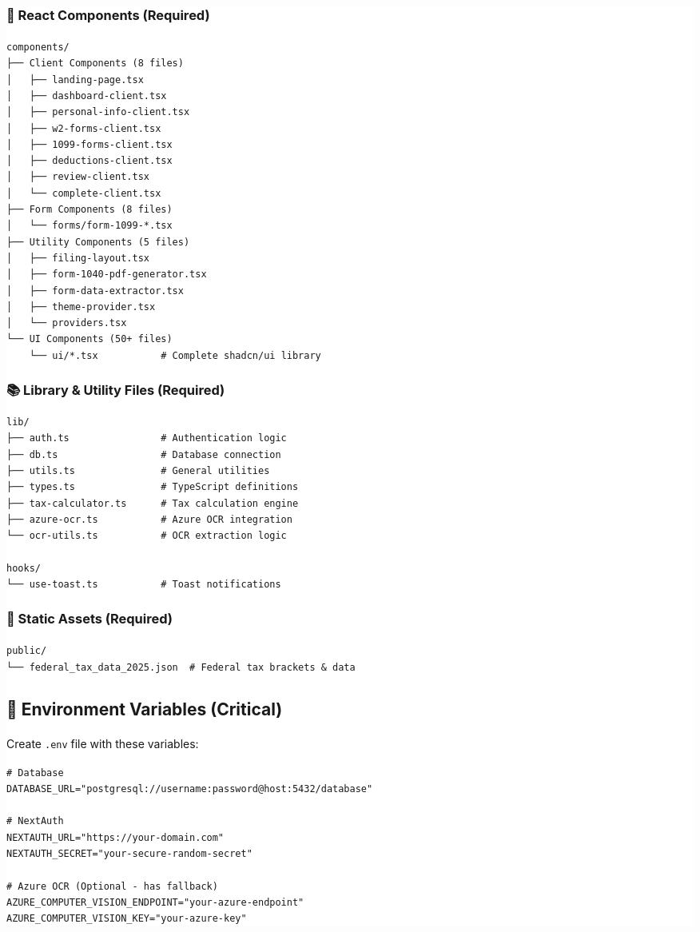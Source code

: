 ### 🧩 React Components (Required)
```
components/
├── Client Components (8 files)
│   ├── landing-page.tsx
│   ├── dashboard-client.tsx
│   ├── personal-info-client.tsx
│   ├── w2-forms-client.tsx
│   ├── 1099-forms-client.tsx
│   ├── deductions-client.tsx
│   ├── review-client.tsx
│   └── complete-client.tsx
├── Form Components (8 files)
│   └── forms/form-1099-*.tsx
├── Utility Components (5 files)
│   ├── filing-layout.tsx
│   ├── form-1040-pdf-generator.tsx
│   ├── form-data-extractor.tsx
│   ├── theme-provider.tsx
│   └── providers.tsx
└── UI Components (50+ files)
    └── ui/*.tsx           # Complete shadcn/ui library
```

### 📚 Library & Utility Files (Required)
```
lib/
├── auth.ts                # Authentication logic
├── db.ts                  # Database connection
├── utils.ts               # General utilities
├── types.ts               # TypeScript definitions
├── tax-calculator.ts      # Tax calculation engine
├── azure-ocr.ts           # Azure OCR integration
└── ocr-utils.ts           # OCR extraction logic

hooks/
└── use-toast.ts           # Toast notifications
```

### 📁 Static Assets (Required)
```
public/
└── federal_tax_data_2025.json  # Federal tax brackets & data
```

## 🔐 Environment Variables (Critical)

Create `.env` file with these variables:
```env
# Database
DATABASE_URL="postgresql://username:password@host:5432/database"

# NextAuth
NEXTAUTH_URL="https://your-domain.com"
NEXTAUTH_SECRET="your-secure-random-secret"

# Azure OCR (Optional - has fallback)
AZURE_COMPUTER_VISION_ENDPOINT="your-azure-endpoint"
AZURE_COMPUTER_VISION_KEY="your-azure-key"
```
